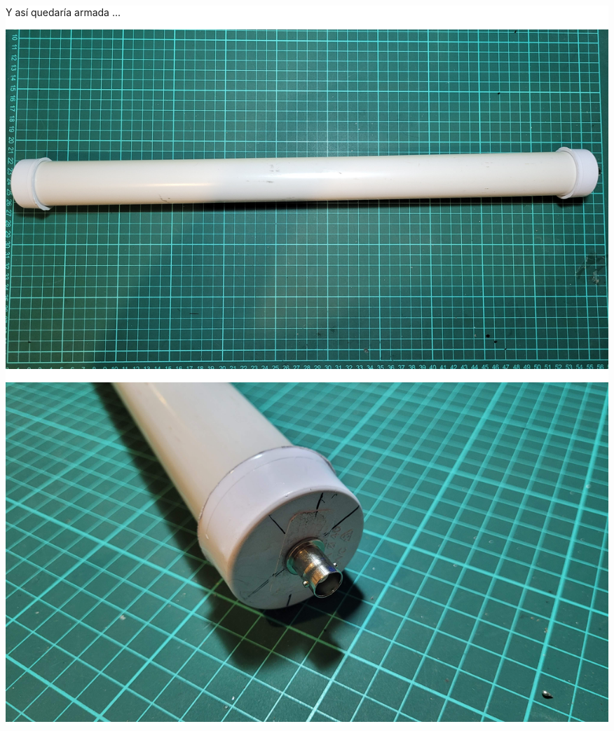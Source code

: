 Y así quedaría armada ... 

![](/assets/images/antena_jpole/14.jpg)

![](/assets/images/antena_jpole/15.jpg)
